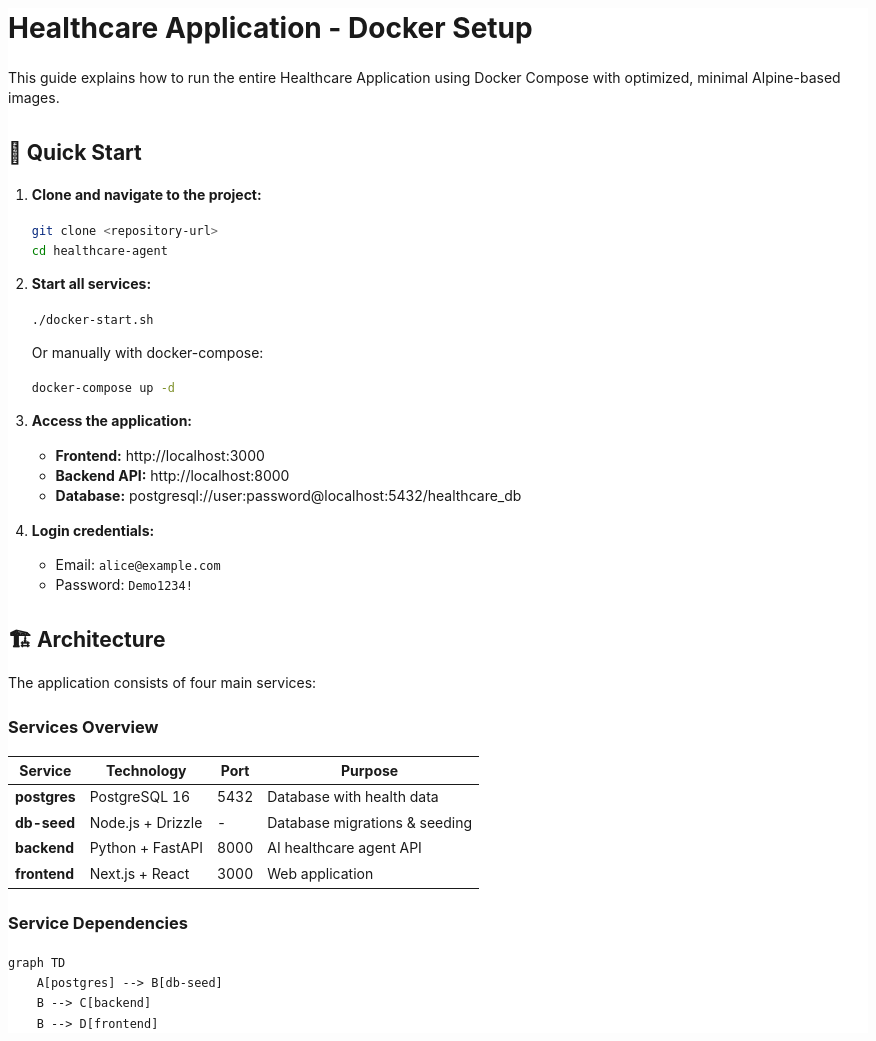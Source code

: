 # Healthcare Application - Docker Setup

This guide explains how to run the entire Healthcare Application using Docker Compose with optimized, minimal Alpine-based images.

## 🚀 Quick Start

1. **Clone and navigate to the project:**
   ```bash
   git clone <repository-url>
   cd healthcare-agent
   ```

2. **Start all services:**
   ```bash
   ./docker-start.sh
   ```

   Or manually with docker-compose:
   ```bash
   docker-compose up -d
   ```

3. **Access the application:**
   - **Frontend:** http://localhost:3000
   - **Backend API:** http://localhost:8000
   - **Database:** postgresql://user:password@localhost:5432/healthcare_db

4. **Login credentials:**
   - Email: `alice@example.com`
   - Password: `Demo1234!`

## 🏗️ Architecture

The application consists of four main services:

### Services Overview

| Service | Technology | Port | Purpose |
|---------|------------|------|---------|
| **postgres** | PostgreSQL 16 | 5432 | Database with health data |
| **db-seed** | Node.js + Drizzle | - | Database migrations & seeding |
| **backend** | Python + FastAPI | 8000 | AI healthcare agent API |
| **frontend** | Next.js + React | 3000 | Web application |

### Service Dependencies

```mermaid
graph TD
    A[postgres] --> B[db-seed]
    B --> C[backend]
    B --> D[frontend]
```
